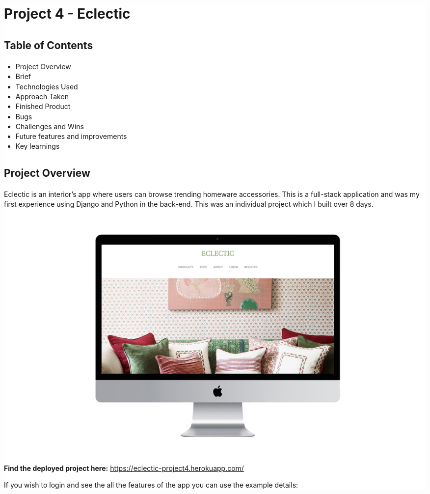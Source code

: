 # Project 4 - Eclectic

## Table of Contents

- Project Overview
- Brief
- Technologies Used
- Approach Taken
- Finished Product
- Bugs
- Challenges and Wins
- Future features and improvements
- Key learnings

## Project Overview

Eclectic is an interior’s app where users can browse trending homeware accessories. This is a full-stack application and was my first experience using Django and Python in the back-end. This was an individual project which I built over 8 days.

![](images/eclectic.png)

**Find the deployed project here:** https://eclectic-project4.herokuapp.com/

If you wish to login and see the all the features of the app you can use the example details:
